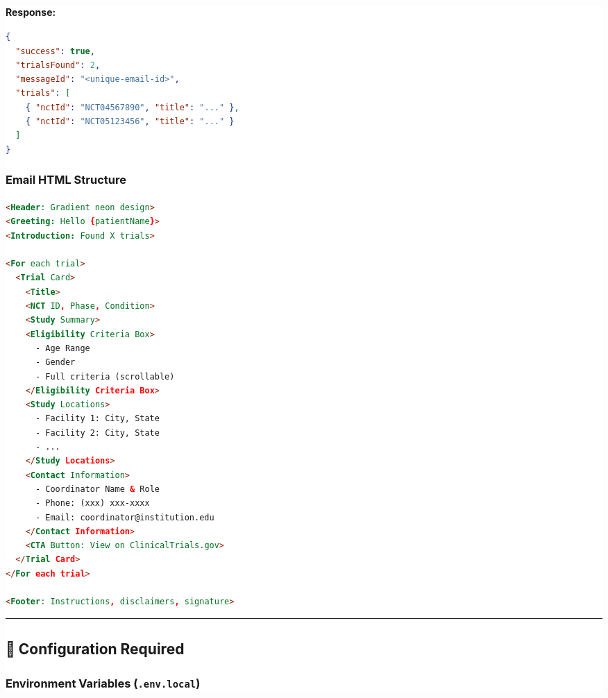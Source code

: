 **Response:**

```json
{
  "success": true,
  "trialsFound": 2,
  "messageId": "<unique-email-id>",
  "trials": [
    { "nctId": "NCT04567890", "title": "..." },
    { "nctId": "NCT05123456", "title": "..." }
  ]
}
```

### Email HTML Structure

```html
<Header: Gradient neon design>
<Greeting: Hello {patientName}>
<Introduction: Found X trials>

<For each trial>
  <Trial Card>
    <Title>
    <NCT ID, Phase, Condition>
    <Study Summary>
    <Eligibility Criteria Box>
      - Age Range
      - Gender
      - Full criteria (scrollable)
    </Eligibility Criteria Box>
    <Study Locations>
      - Facility 1: City, State
      - Facility 2: City, State
      - ...
    </Study Locations>
    <Contact Information>
      - Coordinator Name & Role
      - Phone: (xxx) xxx-xxxx
      - Email: coordinator@institution.edu
    </Contact Information>
    <CTA Button: View on ClinicalTrials.gov>
  </Trial Card>
</For each trial>

<Footer: Instructions, disclaimers, signature>
```

---

## 🔧 Configuration Required

### Environment Variables (`.env.local`)
